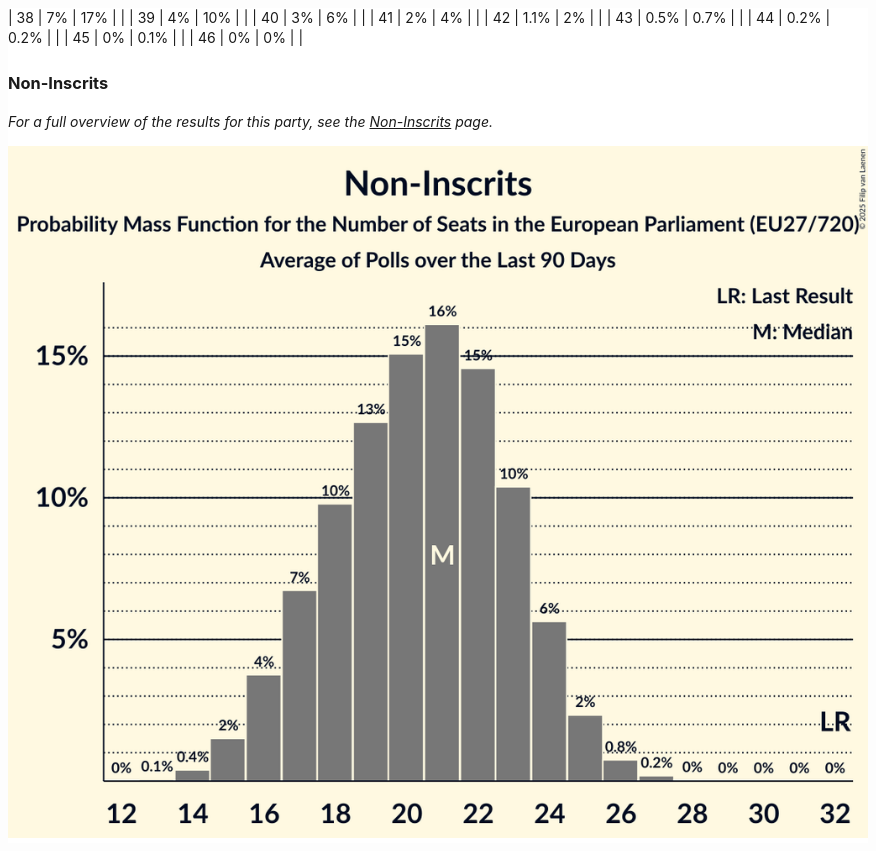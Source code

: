 | 38 | 7% | 17% |  |
| 39 | 4% | 10% |  |
| 40 | 3% | 6% |  |
| 41 | 2% | 4% |  |
| 42 | 1.1% | 2% |  |
| 43 | 0.5% | 0.7% |  |
| 44 | 0.2% | 0.2% |  |
| 45 | 0% | 0.1% |  |
| 46 | 0% | 0% |  |

### Non-Inscrits

*For a full overview of the results for this party, see the [Non-Inscrits](party-2025-06-30-non-inscrits.html) page.*

![Graph with seats probability mass function not yet produced](average-2025-06-30-seats-pmf-non-inscrits.png "Seats Probability Mass Function")
